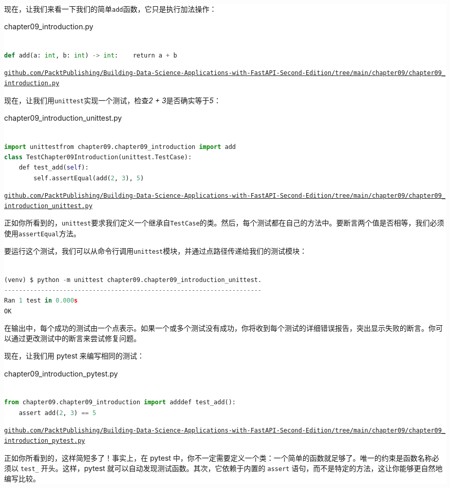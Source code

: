 现在，让我们来看一下我们的简单`add`函数，它只是执行加法操作：

chapter09_introduction.py

```py

def add(a: int, b: int) -> int:    return a + b
```

[`github.com/PacktPublishing/Building-Data-Science-Applications-with-FastAPI-Second-Edition/tree/main/chapter09/chapter09_introduction.py`](https://github.com/PacktPublishing/Building-Data-Science-Applications-with-FastAPI-Second-Edition/tree/main/chapter09/chapter09_introduction.py)

现在，让我们用`unittest`实现一个测试，检查*2 + 3*是否确实等于*5*：

chapter09_introduction_unittest.py

```py

import unittestfrom chapter09.chapter09_introduction import add
class TestChapter09Introduction(unittest.TestCase):
    def test_add(self):
        self.assertEqual(add(2, 3), 5)
```

[`github.com/PacktPublishing/Building-Data-Science-Applications-with-FastAPI-Second-Edition/tree/main/chapter09/chapter09_introduction_unittest.py`](https://github.com/PacktPublishing/Building-Data-Science-Applications-with-FastAPI-Second-Edition/tree/main/chapter09/chapter09_introduction_unittest.py)

正如你所看到的，`unittest`要求我们定义一个继承自`TestCase`的类。然后，每个测试都在自己的方法中。要断言两个值是否相等，我们必须使用`assertEqual`方法。

要运行这个测试，我们可以从命令行调用`unittest`模块，并通过点路径传递给我们的测试模块：

```py

(venv) $ python -m unittest chapter09.chapter09_introduction_unittest.
----------------------------------------------------------------------
Ran 1 test in 0.000s
OK
```

在输出中，每个成功的测试由一个点表示。如果一个或多个测试没有成功，你将收到每个测试的详细错误报告，突出显示失败的断言。你可以通过更改测试中的断言来尝试修复问题。

现在，让我们用 pytest 来编写相同的测试：

chapter09_introduction_pytest.py

```py

from chapter09.chapter09_introduction import adddef test_add():
    assert add(2, 3) == 5
```

[`github.com/PacktPublishing/Building-Data-Science-Applications-with-FastAPI-Second-Edition/tree/main/chapter09/chapter09_introduction_pytest.py`](https://github.com/PacktPublishing/Building-Data-Science-Applications-with-FastAPI-Second-Edition/tree/main/chapter09/chapter09_introduction_pytest.py)

正如你所看到的，这样简短多了！事实上，在 pytest 中，你不一定需要定义一个类：一个简单的函数就足够了。唯一的约束是函数名称必须以 `test_` 开头。这样，pytest 就可以自动发现测试函数。其次，它依赖于内置的 `assert` 语句，而不是特定的方法，这让你能够更自然地编写比较。
